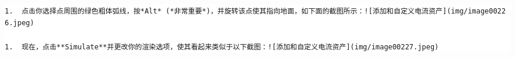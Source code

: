     1.  点击你选择点周围的绿色粗体弧线，按*Alt* (*非常重要*)，并旋转该点使其指向地面，如下面的截图所示：![添加和自定义电流资产](img/image00226.jpeg)

    1.  现在，点击**Simulate**并更改你的渲染选项，使其看起来类似于以下截图：![添加和自定义电流资产](img/image00227.jpeg)

